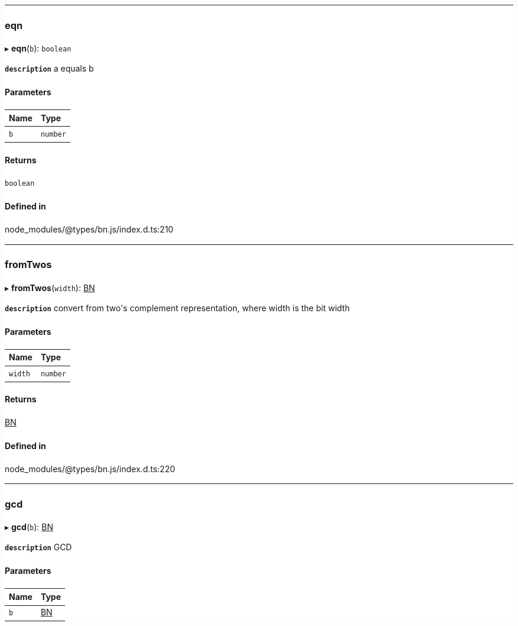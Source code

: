 ___

### eqn

▸ **eqn**(`b`): `boolean`

**`description`** a equals b

#### Parameters

| Name | Type |
| :------ | :------ |
| `b` | `number` |

#### Returns

`boolean`

#### Defined in

node_modules/@types/bn.js/index.d.ts:210

___

### fromTwos

▸ **fromTwos**(`width`): [BN](externals.bn-1.md)

**`description`** convert from two's complement representation, where width is the bit width

#### Parameters

| Name | Type |
| :------ | :------ |
| `width` | `number` |

#### Returns

[BN](externals.bn-1.md)

#### Defined in

node_modules/@types/bn.js/index.d.ts:220

___

### gcd

▸ **gcd**(`b`): [BN](externals.bn-1.md)

**`description`** GCD

#### Parameters

| Name | Type |
| :------ | :------ |
| `b` | [BN](externals.bn-1.md) |
